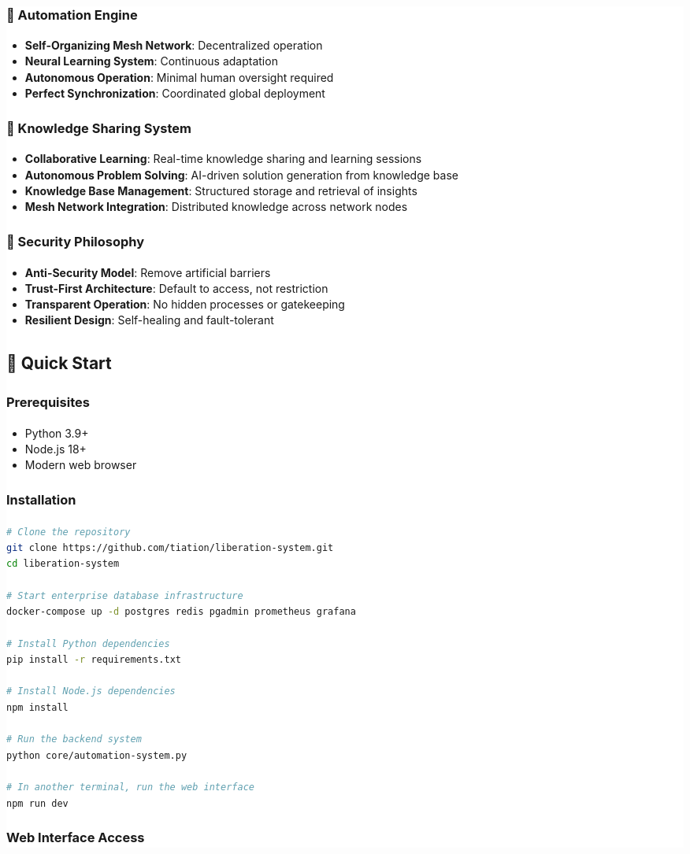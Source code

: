 ### 🤖 Automation Engine
- **Self-Organizing Mesh Network**: Decentralized operation
- **Neural Learning System**: Continuous adaptation
- **Autonomous Operation**: Minimal human oversight required
- **Perfect Synchronization**: Coordinated global deployment

### 🧠 Knowledge Sharing System
- **Collaborative Learning**: Real-time knowledge sharing and learning sessions
- **Autonomous Problem Solving**: AI-driven solution generation from knowledge base
- **Knowledge Base Management**: Structured storage and retrieval of insights
- **Mesh Network Integration**: Distributed knowledge across network nodes

### 🔐 Security Philosophy
- **Anti-Security Model**: Remove artificial barriers
- **Trust-First Architecture**: Default to access, not restriction
- **Transparent Operation**: No hidden processes or gatekeeping
- **Resilient Design**: Self-healing and fault-tolerant

## 🚀 Quick Start

### Prerequisites
- Python 3.9+
- Node.js 18+
- Modern web browser

### Installation

```bash
# Clone the repository
git clone https://github.com/tiation/liberation-system.git
cd liberation-system

# Start enterprise database infrastructure
docker-compose up -d postgres redis pgadmin prometheus grafana

# Install Python dependencies
pip install -r requirements.txt

# Install Node.js dependencies
npm install

# Run the backend system
python core/automation-system.py

# In another terminal, run the web interface
npm run dev
```

### Web Interface Access

